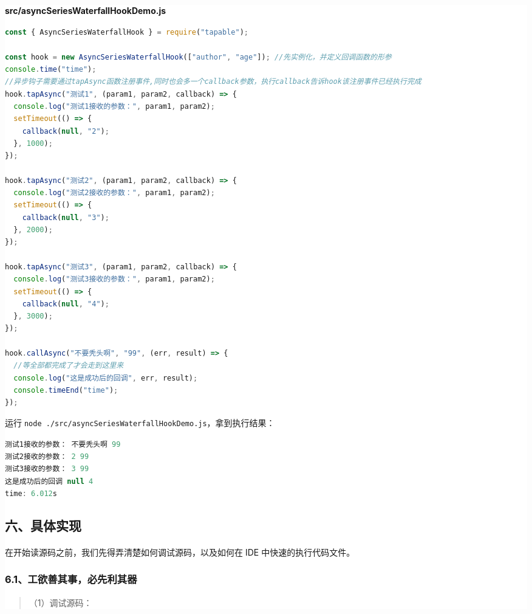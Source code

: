 **src/asyncSeriesWaterfallHookDemo.js**

```js
const { AsyncSeriesWaterfallHook } = require("tapable");

const hook = new AsyncSeriesWaterfallHook(["author", "age"]); //先实例化，并定义回调函数的形参
console.time("time");
//异步钩子需要通过tapAsync函数注册事件,同时也会多一个callback参数，执行callback告诉hook该注册事件已经执行完成
hook.tapAsync("测试1", (param1, param2, callback) => {
  console.log("测试1接收的参数：", param1, param2);
  setTimeout(() => {
    callback(null, "2");
  }, 1000);
});

hook.tapAsync("测试2", (param1, param2, callback) => {
  console.log("测试2接收的参数：", param1, param2);
  setTimeout(() => {
    callback(null, "3");
  }, 2000);
});

hook.tapAsync("测试3", (param1, param2, callback) => {
  console.log("测试3接收的参数：", param1, param2);
  setTimeout(() => {
    callback(null, "4");
  }, 3000);
});

hook.callAsync("不要秃头啊", "99", (err, result) => {
  //等全部都完成了才会走到这里来
  console.log("这是成功后的回调", err, result);
  console.timeEnd("time");
});
```

运行 `node ./src/asyncSeriesWaterfallHookDemo.js`，拿到执行结果：

```js
测试1接收的参数： 不要秃头啊 99
测试2接收的参数： 2 99
测试3接收的参数： 3 99
这是成功后的回调 null 4
time: 6.012s
```

## 六、具体实现

在开始读源码之前，我们先得弄清楚如何调试源码，以及如何在 IDE 中快速的执行代码文件。

### 6.1、工欲善其事，必先利其器

> （1）调试源码：
